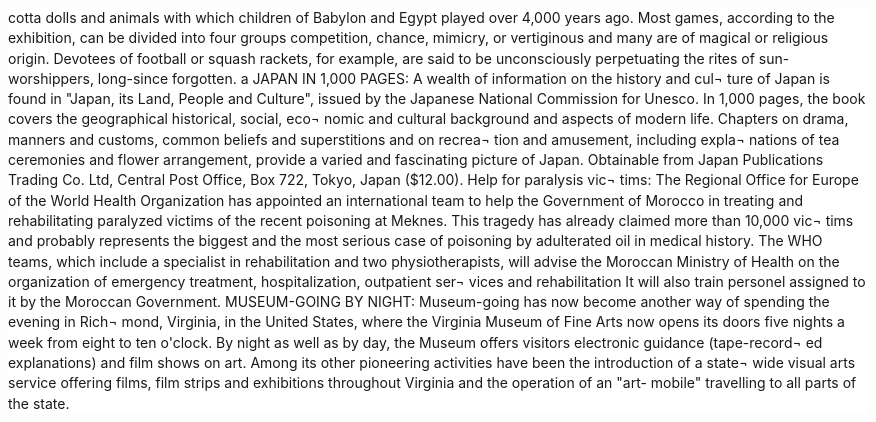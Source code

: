 cotta dolls and animals with which children
of Babylon and Egypt played over 4,000
years ago. Most games, according to the
exhibition, can be divided into four
groups competition, chance, mimicry, or
vertiginous and many are of magical
or religious origin. Devotees of football
or squash rackets, for example, are said
to be unconsciously perpetuating the rites of
sun-worshippers, long-since forgotten.
a JAPAN IN 1,000 PAGES: A wealth
of information on the history and cul¬
ture of Japan is found in "Japan, its
Land, People and Culture", issued by
the Japanese National Commission for
Unesco. In 1,000 pages, the book covers
the geographical historical, social, eco¬
nomic and cultural background and
aspects of modern life. Chapters on
drama, manners and customs, common
beliefs and superstitions and on recrea¬
tion and amusement, including expla¬
nations of tea ceremonies and flower
arrangement, provide a varied and
fascinating picture of Japan. Obtainable
from Japan Publications Trading Co.
Ltd, Central Post Office, Box 722,
Tokyo, Japan ($12.00).
Help for paralysis vic¬
tims: The Regional Office for Europe
of the World Health Organization has
appointed an international team to help
the Government of Morocco in treating and
rehabilitating paralyzed victims of the
recent poisoning at Meknes. This tragedy
has already claimed more than 10,000 vic¬
tims and probably represents the biggest
and the most serious case of poisoning by
adulterated oil in medical history. The
WHO teams, which include a specialist in
rehabilitation and two physiotherapists,
will advise the Moroccan Ministry of
Health on the organization of emergency
treatment, hospitalization, outpatient ser¬
vices and rehabilitation It will also train
personel assigned to it by the Moroccan
Government.
MUSEUM-GOING BY NIGHT:
Museum-going has now become another
way of spending the evening in Rich¬
mond, Virginia, in the United States,
where the Virginia Museum of Fine
Arts now opens its doors five nights a
week from eight to ten o'clock. By night
as well as by day, the Museum offers
visitors electronic guidance (tape-record¬
ed explanations) and film shows on art.
Among its other pioneering activities
have been the introduction of a state¬
wide visual arts service offering films,
film strips and exhibitions throughout
Virginia and the operation of an "art-
mobile" travelling to all parts of the
state.